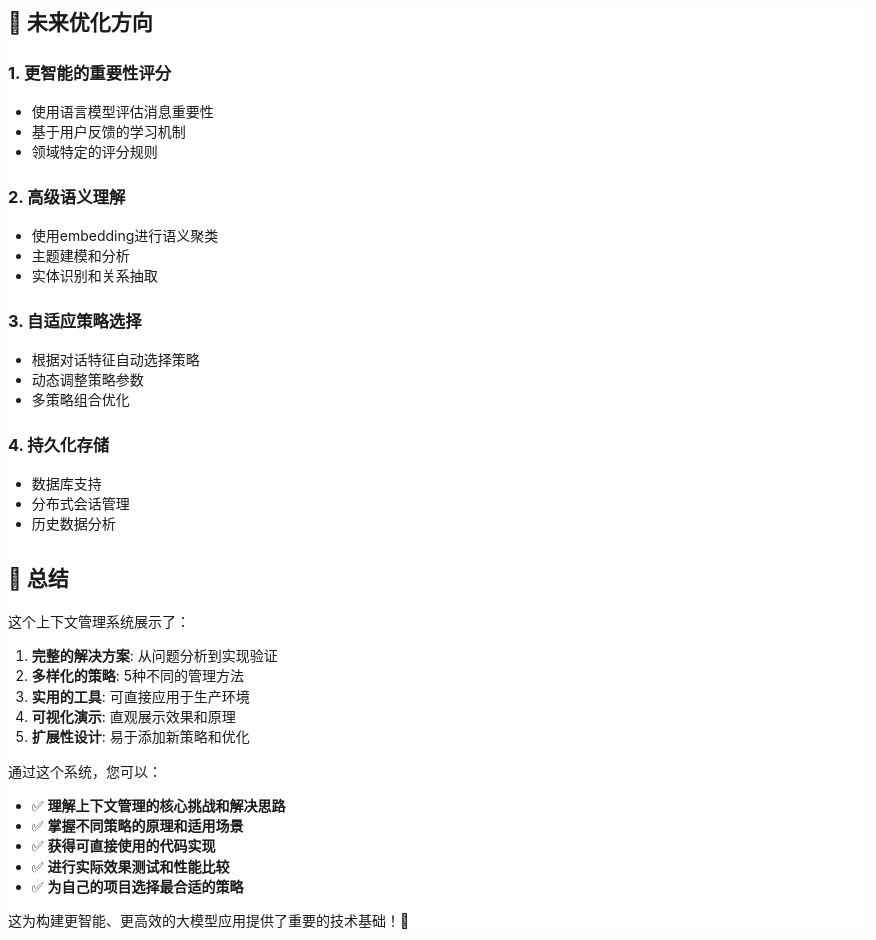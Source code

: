 ## 🔮 未来优化方向

### 1. 更智能的重要性评分
- 使用语言模型评估消息重要性
- 基于用户反馈的学习机制
- 领域特定的评分规则

### 2. 高级语义理解
- 使用embedding进行语义聚类
- 主题建模和分析
- 实体识别和关系抽取

### 3. 自适应策略选择
- 根据对话特征自动选择策略
- 动态调整策略参数
- 多策略组合优化

### 4. 持久化存储
- 数据库支持
- 分布式会话管理
- 历史数据分析

## 🎉 总结

这个上下文管理系统展示了：

1. **完整的解决方案**: 从问题分析到实现验证
2. **多样化的策略**: 5种不同的管理方法
3. **实用的工具**: 可直接应用于生产环境
4. **可视化演示**: 直观展示效果和原理
5. **扩展性设计**: 易于添加新策略和优化

通过这个系统，您可以：
- ✅ **理解上下文管理的核心挑战和解决思路**
- ✅ **掌握不同策略的原理和适用场景**  
- ✅ **获得可直接使用的代码实现**
- ✅ **进行实际效果测试和性能比较**
- ✅ **为自己的项目选择最合适的策略**

这为构建更智能、更高效的大模型应用提供了重要的技术基础！🚀 
